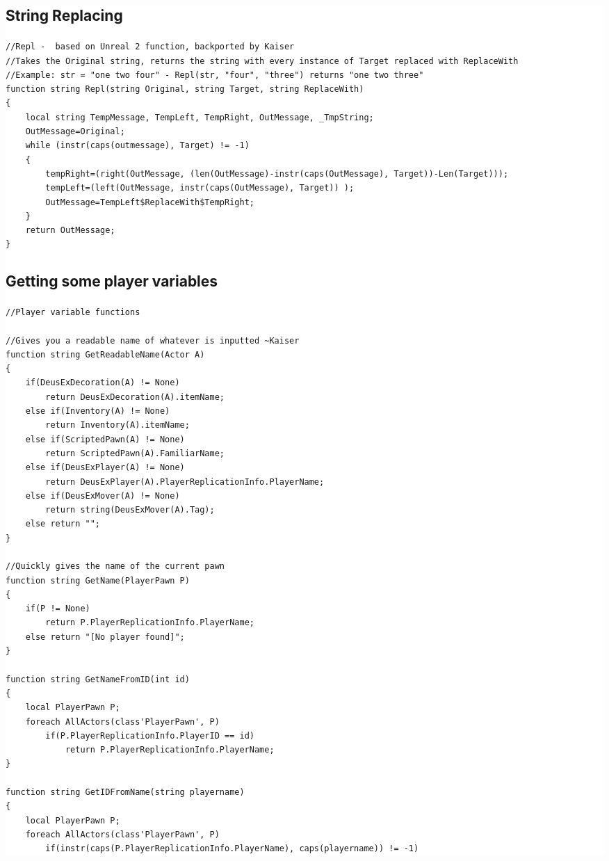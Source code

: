 ## String Replacing

```
//Repl -  based on Unreal 2 function, backported by Kaiser
//Takes the Original string, returns the string with every instance of Target replaced with ReplaceWith
//Example: str = "one two four" - Repl(str, "four", "three") returns "one two three"
function string Repl(string Original, string Target, string ReplaceWith)
{
	local string TempMessage, TempLeft, TempRight, OutMessage, _TmpString;
	OutMessage=Original;
	while (instr(caps(outmessage), Target) != -1)
	{
		tempRight=(right(OutMessage, (len(OutMessage)-instr(caps(OutMessage), Target))-Len(Target)));
		tempLeft=(left(OutMessage, instr(caps(OutMessage), Target)) );
		OutMessage=TempLeft$ReplaceWith$TempRight;
	}
	return OutMessage;
}
```

## Getting some player variables</h3>
```
//Player variable functions

//Gives you a readable name of whatever is inputted ~Kaiser
function string GetReadableName(Actor A)
{
	if(DeusExDecoration(A) != None)
		return DeusExDecoration(A).itemName;
	else if(Inventory(A) != None)
		return Inventory(A).itemName;
	else if(ScriptedPawn(A) != None)
		return ScriptedPawn(A).FamiliarName;
	else if(DeusExPlayer(A) != None)
		return DeusExPlayer(A).PlayerReplicationInfo.PlayerName;
	else if(DeusExMover(A) != None)
		return string(DeusExMover(A).Tag);
	else return "";
}

//Quickly gives the name of the current pawn
function string GetName(PlayerPawn P)
{
	if(P != None)
		return P.PlayerReplicationInfo.PlayerName;
	else return "[No player found]";
}

function string GetNameFromID(int id)
{
	local PlayerPawn P;
	foreach AllActors(class'PlayerPawn', P)
		if(P.PlayerReplicationInfo.PlayerID == id)
			return P.PlayerReplicationInfo.PlayerName;
}

function string GetIDFromName(string playername)
{
	local PlayerPawn P;
	foreach AllActors(class'PlayerPawn', P)
		if(instr(caps(P.PlayerReplicationInfo.PlayerName), caps(playername)) != -1)
```